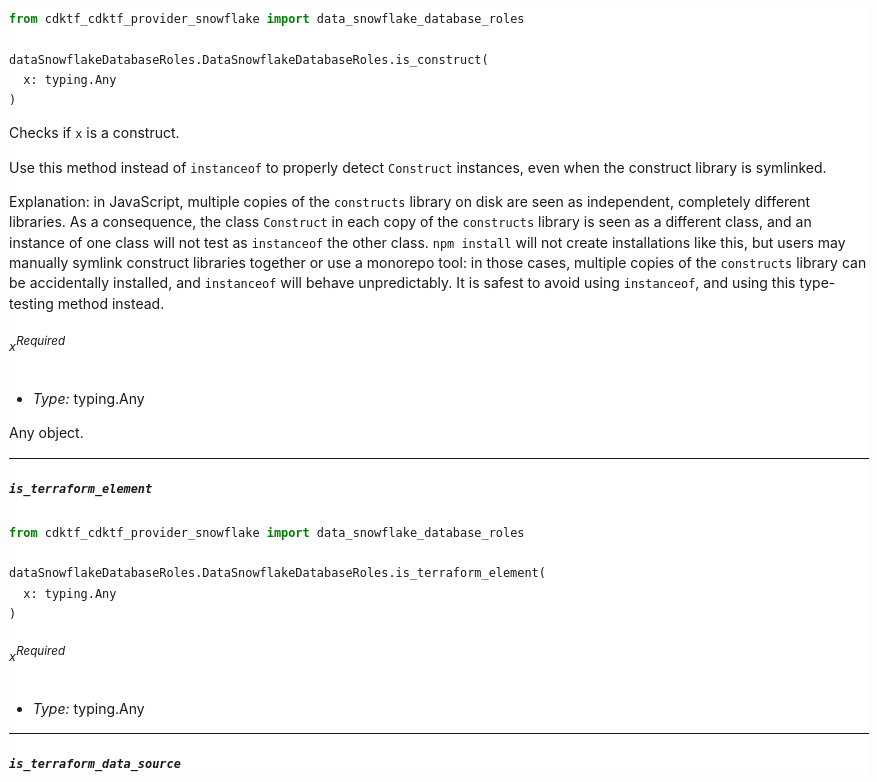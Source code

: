 ```python
from cdktf_cdktf_provider_snowflake import data_snowflake_database_roles

dataSnowflakeDatabaseRoles.DataSnowflakeDatabaseRoles.is_construct(
  x: typing.Any
)
```

Checks if `x` is a construct.

Use this method instead of `instanceof` to properly detect `Construct`
instances, even when the construct library is symlinked.

Explanation: in JavaScript, multiple copies of the `constructs` library on
disk are seen as independent, completely different libraries. As a
consequence, the class `Construct` in each copy of the `constructs` library
is seen as a different class, and an instance of one class will not test as
`instanceof` the other class. `npm install` will not create installations
like this, but users may manually symlink construct libraries together or
use a monorepo tool: in those cases, multiple copies of the `constructs`
library can be accidentally installed, and `instanceof` will behave
unpredictably. It is safest to avoid using `instanceof`, and using
this type-testing method instead.

###### `x`<sup>Required</sup> <a name="x" id="@cdktf/provider-snowflake.dataSnowflakeDatabaseRoles.DataSnowflakeDatabaseRoles.isConstruct.parameter.x"></a>

- *Type:* typing.Any

Any object.

---

##### `is_terraform_element` <a name="is_terraform_element" id="@cdktf/provider-snowflake.dataSnowflakeDatabaseRoles.DataSnowflakeDatabaseRoles.isTerraformElement"></a>

```python
from cdktf_cdktf_provider_snowflake import data_snowflake_database_roles

dataSnowflakeDatabaseRoles.DataSnowflakeDatabaseRoles.is_terraform_element(
  x: typing.Any
)
```

###### `x`<sup>Required</sup> <a name="x" id="@cdktf/provider-snowflake.dataSnowflakeDatabaseRoles.DataSnowflakeDatabaseRoles.isTerraformElement.parameter.x"></a>

- *Type:* typing.Any

---

##### `is_terraform_data_source` <a name="is_terraform_data_source" id="@cdktf/provider-snowflake.dataSnowflakeDatabaseRoles.DataSnowflakeDatabaseRoles.isTerraformDataSource"></a>
